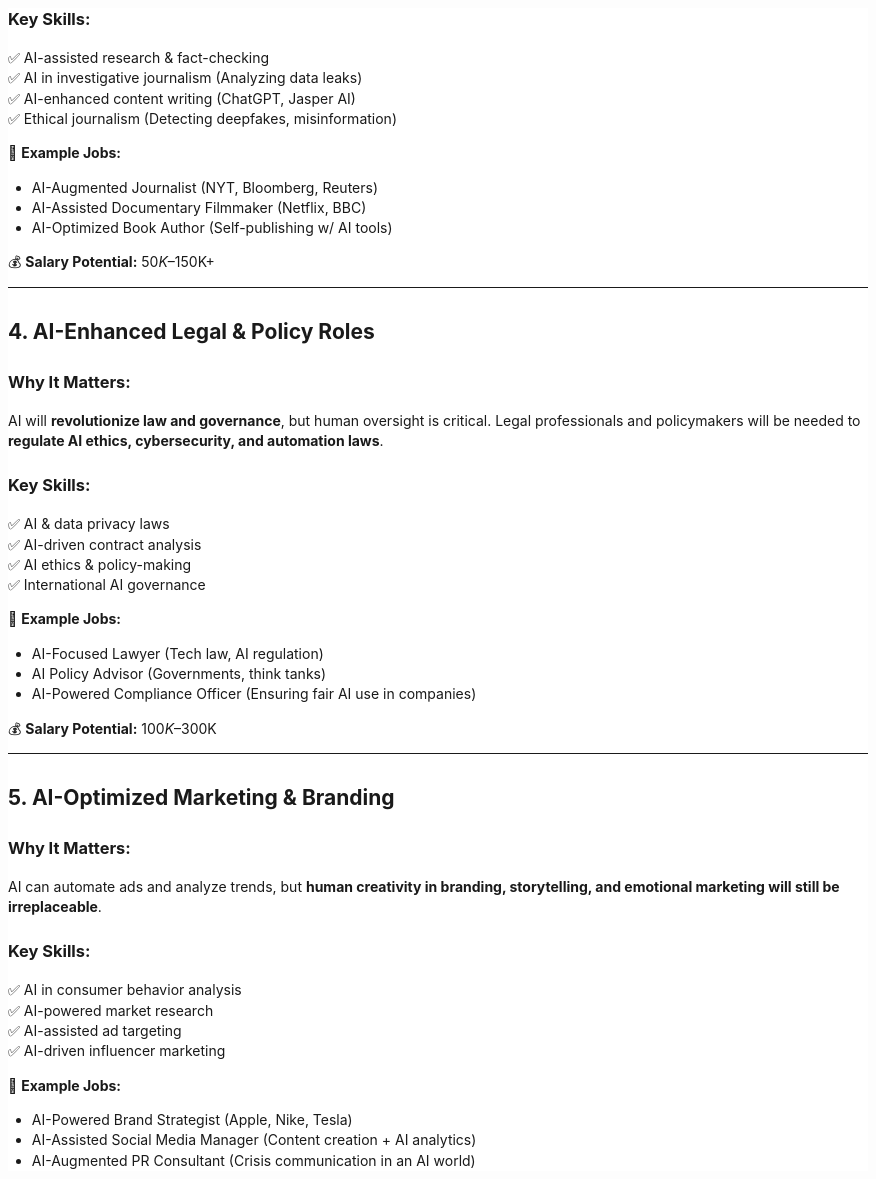 ### **Key Skills:**  
✅ AI-assisted research & fact-checking  
✅ AI in investigative journalism (Analyzing data leaks)  
✅ AI-enhanced content writing (ChatGPT, Jasper AI)  
✅ Ethical journalism (Detecting deepfakes, misinformation)  

🔹 **Example Jobs:**  
- AI-Augmented Journalist (NYT, Bloomberg, Reuters)  
- AI-Assisted Documentary Filmmaker (Netflix, BBC)  
- AI-Optimized Book Author (Self-publishing w/ AI tools)  

💰 **Salary Potential:** $50K–$150K+  

---

## **4. AI-Enhanced Legal & Policy Roles**  
### **Why It Matters:**  
AI will **revolutionize law and governance**, but human oversight is critical. Legal professionals and policymakers will be needed to **regulate AI ethics, cybersecurity, and automation laws**.  

### **Key Skills:**  
✅ AI & data privacy laws  
✅ AI-driven contract analysis  
✅ AI ethics & policy-making  
✅ International AI governance  

🔹 **Example Jobs:**  
- AI-Focused Lawyer (Tech law, AI regulation)  
- AI Policy Advisor (Governments, think tanks)  
- AI-Powered Compliance Officer (Ensuring fair AI use in companies)  

💰 **Salary Potential:** $100K–$300K  

---

## **5. AI-Optimized Marketing & Branding**  
### **Why It Matters:**  
AI can automate ads and analyze trends, but **human creativity in branding, storytelling, and emotional marketing will still be irreplaceable**.  

### **Key Skills:**  
✅ AI in consumer behavior analysis  
✅ AI-powered market research  
✅ AI-assisted ad targeting  
✅ AI-driven influencer marketing  

🔹 **Example Jobs:**  
- AI-Powered Brand Strategist (Apple, Nike, Tesla)  
- AI-Assisted Social Media Manager (Content creation + AI analytics)  
- AI-Augmented PR Consultant (Crisis communication in an AI world)  

